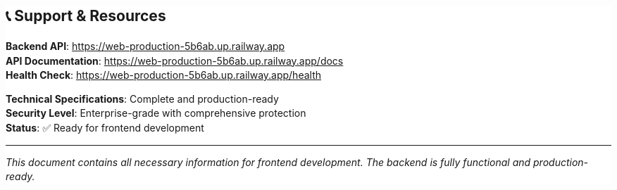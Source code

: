 
## 📞 **Support & Resources**

**Backend API**: https://web-production-5b6ab.up.railway.app  
**API Documentation**: https://web-production-5b6ab.up.railway.app/docs  
**Health Check**: https://web-production-5b6ab.up.railway.app/health  

**Technical Specifications**: Complete and production-ready  
**Security Level**: Enterprise-grade with comprehensive protection  
**Status**: ✅ Ready for frontend development

---

*This document contains all necessary information for frontend development. The backend is fully functional and production-ready.*

